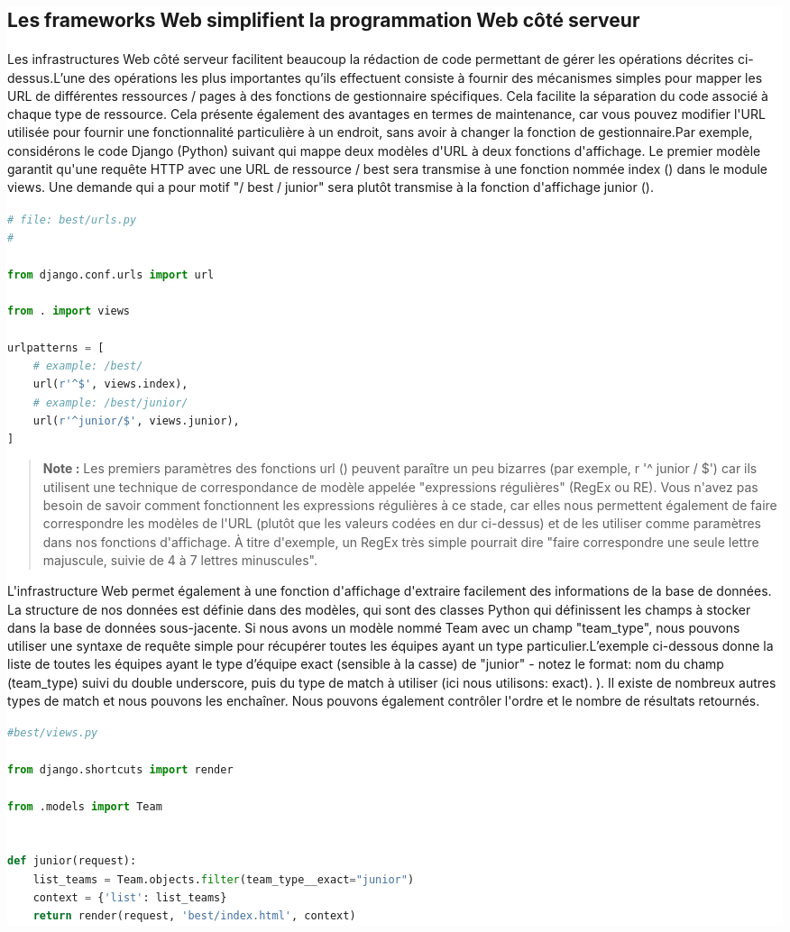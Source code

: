## Les frameworks Web simplifient la programmation Web côté serveur

Les infrastructures Web côté serveur facilitent beaucoup la rédaction de code permettant de gérer les opérations décrites ci-dessus.L’une des opérations les plus importantes qu’ils effectuent consiste à fournir des mécanismes simples pour mapper les URL de différentes ressources / pages à des fonctions de gestionnaire spécifiques. Cela facilite la séparation du code associé à chaque type de ressource. Cela présente également des avantages en termes de maintenance, car vous pouvez modifier l'URL utilisée pour fournir une fonctionnalité particulière à un endroit, sans avoir à changer la fonction de gestionnaire.Par exemple, considérons le code Django (Python) suivant qui mappe deux modèles d'URL à deux fonctions d'affichage. Le premier modèle garantit qu'une requête HTTP avec une URL de ressource / best sera transmise à une fonction nommée index () dans le module views. Une demande qui a pour motif "/ best / junior" sera plutôt transmise à la fonction d'affichage junior ().

```python
# file: best/urls.py
#

from django.conf.urls import url

from . import views

urlpatterns = [
    # example: /best/
    url(r'^$', views.index),
    # example: /best/junior/
    url(r'^junior/$', views.junior),
]
```

> **Note :** Les premiers paramètres des fonctions url () peuvent paraître un peu bizarres (par exemple, r '^ junior / $') car ils utilisent une technique de correspondance de modèle appelée "expressions régulières" (RegEx ou RE). Vous n'avez pas besoin de savoir comment fonctionnent les expressions régulières à ce stade, car elles nous permettent également de faire correspondre les modèles de l'URL (plutôt que les valeurs codées en dur ci-dessus) et de les utiliser comme paramètres dans nos fonctions d'affichage. À titre d'exemple, un RegEx très simple pourrait dire "faire correspondre une seule lettre majuscule, suivie de 4 à 7 lettres minuscules".

L'infrastructure Web permet également à une fonction d'affichage d'extraire facilement des informations de la base de données. La structure de nos données est définie dans des modèles, qui sont des classes Python qui définissent les champs à stocker dans la base de données sous-jacente. Si nous avons un modèle nommé Team avec un champ "team_type", nous pouvons utiliser une syntaxe de requête simple pour récupérer toutes les équipes ayant un type particulier.L’exemple ci-dessous donne la liste de toutes les équipes ayant le type d’équipe exact (sensible à la casse) de "junior" - notez le format: nom du champ (team_type) suivi du  double underscore, puis du type de match à utiliser (ici nous utilisons: exact). ). Il existe de nombreux autres types de match et nous pouvons les enchaîner. Nous pouvons également contrôler l'ordre et le nombre de résultats retournés.

```python
#best/views.py

from django.shortcuts import render

from .models import Team


def junior(request):
    list_teams = Team.objects.filter(team_type__exact="junior")
    context = {'list': list_teams}
    return render(request, 'best/index.html', context)
```
